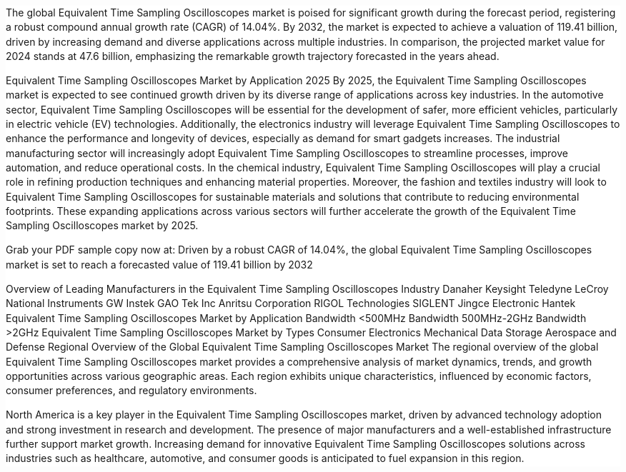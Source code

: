 The global Equivalent Time Sampling Oscilloscopes market is poised for significant growth during the forecast period, registering a robust compound annual growth rate (CAGR) of 14.04%. By 2032, the market is expected to achieve a valuation of 119.41 billion, driven by increasing demand and diverse applications across multiple industries. In comparison, the projected market value for 2024 stands at 47.6 billion, emphasizing the remarkable growth trajectory forecasted in the years ahead. 

Equivalent Time Sampling Oscilloscopes Market by Application 2025
By 2025, the Equivalent Time Sampling Oscilloscopes market is expected to see continued growth driven by its diverse range of applications across key industries. In the automotive sector, Equivalent Time Sampling Oscilloscopes will be essential for the development of safer, more efficient vehicles, particularly in electric vehicle (EV) technologies. Additionally, the electronics industry will leverage Equivalent Time Sampling Oscilloscopes to enhance the performance and longevity of devices, especially as demand for smart gadgets increases. The industrial manufacturing sector will increasingly adopt Equivalent Time Sampling Oscilloscopes to streamline processes, improve automation, and reduce operational costs. In the chemical industry, Equivalent Time Sampling Oscilloscopes will play a crucial role in refining production techniques and enhancing material properties. Moreover, the fashion and textiles industry will look to Equivalent Time Sampling Oscilloscopes for sustainable materials and solutions that contribute to reducing environmental footprints. These expanding applications across various sectors will further accelerate the growth of the Equivalent Time Sampling Oscilloscopes market by 2025.

Grab your PDF sample copy now at: Driven by a robust CAGR of 14.04%, the global Equivalent Time Sampling Oscilloscopes market is set to reach a forecasted value of 119.41 billion by 2032

Overview of Leading Manufacturers in the Equivalent Time Sampling Oscilloscopes Industry
Danaher
Keysight
Teledyne LeCroy
National Instruments
GW Instek
GAO Tek Inc Anritsu Corporation
RIGOL Technologies
SIGLENT
Jingce Electronic
Hantek
Equivalent Time Sampling Oscilloscopes Market by Application
Bandwidth <500MHz
Bandwidth 500MHz-2GHz
Bandwidth >2GHz
Equivalent Time Sampling Oscilloscopes Market by Types
Consumer Electronics
Mechanical
Data Storage
Aerospace and Defense
Regional Overview of the Global Equivalent Time Sampling Oscilloscopes Market
The regional overview of the global Equivalent Time Sampling Oscilloscopes market provides a comprehensive analysis of market dynamics, trends, and growth opportunities across various geographic areas. Each region exhibits unique characteristics, influenced by economic factors, consumer preferences, and regulatory environments.

North America is a key player in the Equivalent Time Sampling Oscilloscopes market, driven by advanced technology adoption and strong investment in research and development. The presence of major manufacturers and a well-established infrastructure further support market growth. Increasing demand for innovative Equivalent Time Sampling Oscilloscopes solutions across industries such as healthcare, automotive, and consumer goods is anticipated to fuel expansion in this region.

